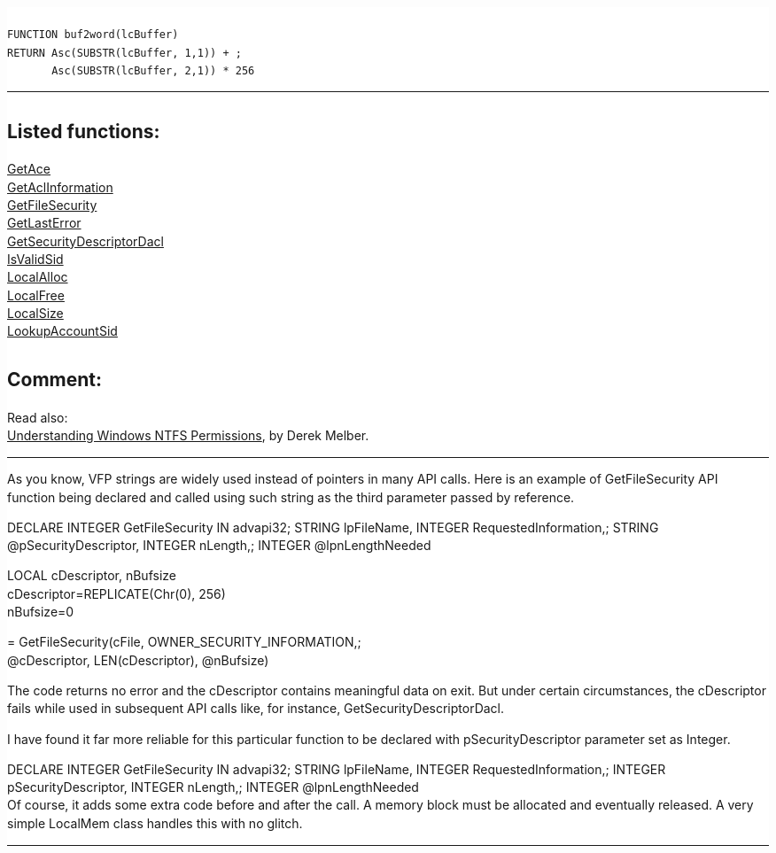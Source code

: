 ```foxpro  

FUNCTION buf2word(lcBuffer)
RETURN Asc(SUBSTR(lcBuffer, 1,1)) + ;
       Asc(SUBSTR(lcBuffer, 2,1)) * 256  
```  
***  


## Listed functions:
[GetAce](../libraries/advapi32/GetAce.md)  
[GetAclInformation](../libraries/advapi32/GetAclInformation.md)  
[GetFileSecurity](../libraries/advapi32/GetFileSecurity.md)  
[GetLastError](../libraries/kernel32/GetLastError.md)  
[GetSecurityDescriptorDacl](../libraries/advapi32/GetSecurityDescriptorDacl.md)  
[IsValidSid](../libraries/advapi32/IsValidSid.md)  
[LocalAlloc](../libraries/kernel32/LocalAlloc.md)  
[LocalFree](../libraries/kernel32/LocalFree.md)  
[LocalSize](../libraries/kernel32/LocalSize.md)  
[LookupAccountSid](../libraries/advapi32/LookupAccountSid.md)  

## Comment:
Read also:  
<a href="http://www.windowsecurity.com/articles/Understanding-Windows-NTFS-Permissions.html">Understanding Windows NTFS Permissions</a>, by Derek Melber.  
  
* * *  
As you know, VFP strings are widely used instead of pointers in many API calls. Here is an example of GetFileSecurity API function being declared and called using such string as the third parameter passed by reference.  
  
<div class="precode">DECLARE INTEGER GetFileSecurity IN advapi32;  
	STRING lpFileName, INTEGER RequestedInformation,;  
	STRING @pSecurityDescriptor, INTEGER nLength,;  
	INTEGER @lpnLengthNeeded  
  
LOCAL cDescriptor, nBufsize  
cDescriptor=REPLICATE(Chr(0), 256)  
nBufsize=0  
  
= GetFileSecurity(cFile, OWNER_SECURITY_INFORMATION,;  
	@cDescriptor, LEN(cDescriptor), @nBufsize)  
</div>  
The code returns no error and the cDescriptor contains meaningful data on exit. But under certain circumstances, the cDescriptor fails while used in subsequent API calls like, for instance, GetSecurityDescriptorDacl.  
  
I have found it far more reliable for this particular function to be declared with pSecurityDescriptor parameter set as Integer.  
  
<div class="precode">DECLARE INTEGER GetFileSecurity IN advapi32;  
	STRING lpFileName, INTEGER RequestedInformation,;  
	INTEGER pSecurityDescriptor, INTEGER nLength,;  
	INTEGER @lpnLengthNeeded  
</div>  
Of course, it adds some extra code before and after the call. A memory block must be allocated and eventually released. A very simple LocalMem class handles this with no glitch.  
  
***  

